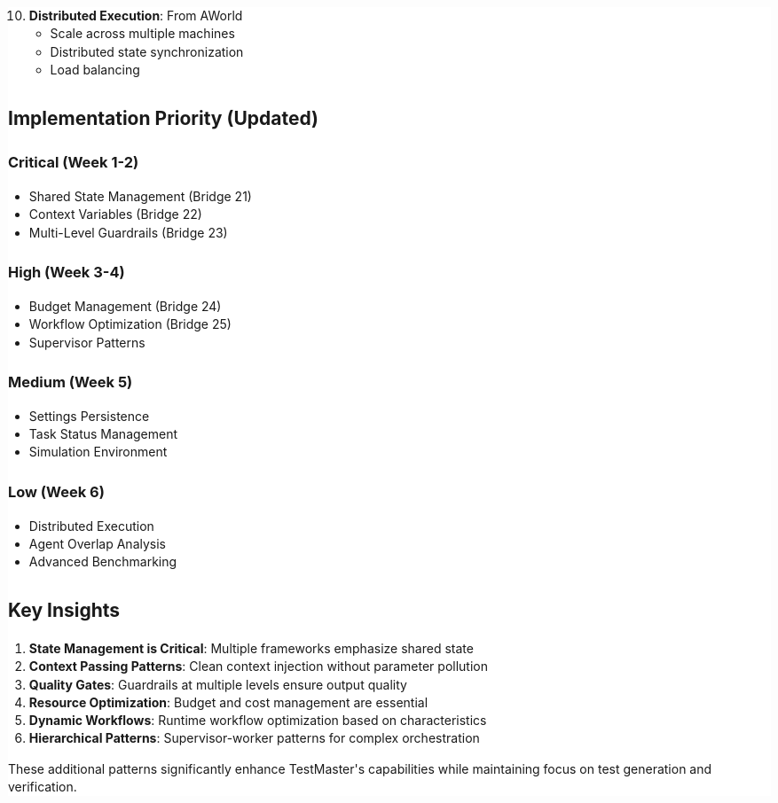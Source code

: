 10. **Distributed Execution**: From AWorld
    - Scale across multiple machines
    - Distributed state synchronization
    - Load balancing

## Implementation Priority (Updated)

### Critical (Week 1-2)
- Shared State Management (Bridge 21)
- Context Variables (Bridge 22)
- Multi-Level Guardrails (Bridge 23)

### High (Week 3-4)
- Budget Management (Bridge 24)
- Workflow Optimization (Bridge 25)
- Supervisor Patterns

### Medium (Week 5)
- Settings Persistence
- Task Status Management
- Simulation Environment

### Low (Week 6)
- Distributed Execution
- Agent Overlap Analysis
- Advanced Benchmarking

## Key Insights

1. **State Management is Critical**: Multiple frameworks emphasize shared state
2. **Context Passing Patterns**: Clean context injection without parameter pollution
3. **Quality Gates**: Guardrails at multiple levels ensure output quality
4. **Resource Optimization**: Budget and cost management are essential
5. **Dynamic Workflows**: Runtime workflow optimization based on characteristics
6. **Hierarchical Patterns**: Supervisor-worker patterns for complex orchestration

These additional patterns significantly enhance TestMaster's capabilities while maintaining focus on test generation and verification.
